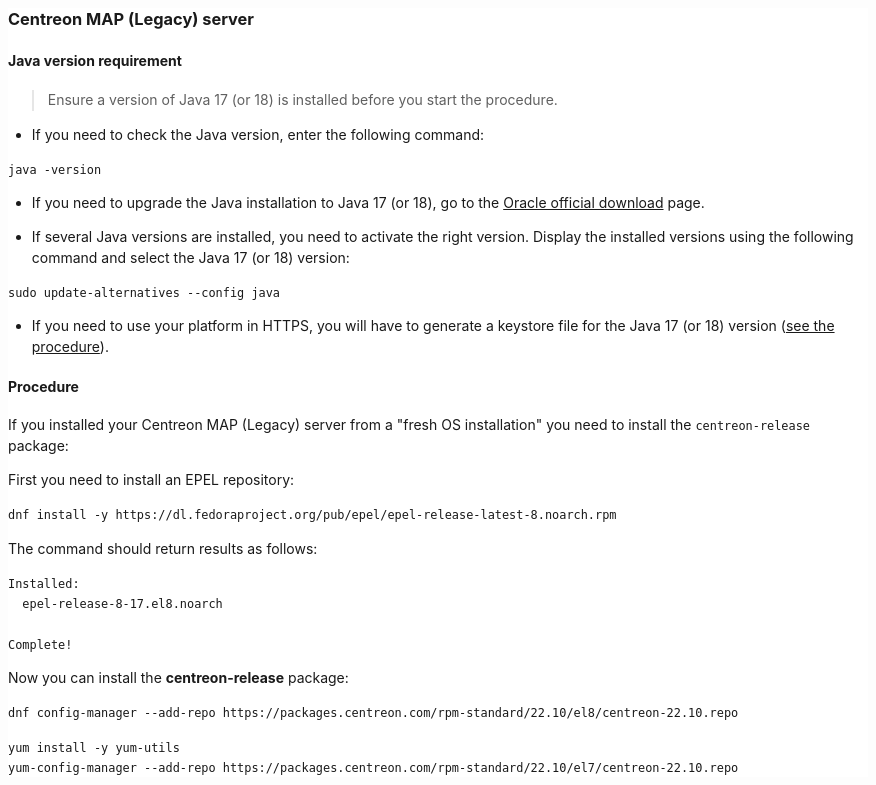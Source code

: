 ### Centreon MAP (Legacy) server

#### Java version requirement
  > Ensure a version of Java 17 (or 18) is installed before you start the procedure.
  
  - If you need to check the Java version, enter the following command:
  
  ```shell
  java -version
  ```
  
  - If you need to upgrade the Java installation to Java 17 (or 18), go to the [Oracle official download](https://www.oracle.com/java/technologies/downloads/#java17) page.

  - If several Java versions are installed, you need to activate the right version. Display the installed versions using the following command and select the Java 17 (or 18) version:
  ```shell
  sudo update-alternatives --config java
  ```
  
  - If you need to use your platform in HTTPS, you will have to generate a keystore file for the Java 17 (or 18) version ([see the procedure](./secure-your-map-platform.md#httpstls-configuration-with-a-recognized-key)).

#### Procedure

If you installed your Centreon MAP (Legacy) server from a "fresh OS installation"
you need to install the `centreon-release` package:

<Tabs groupId="sync">
<TabItem value="Alma / RHEL / Oracle Linux 8" label="Alma / RHEL / Oracle Linux 8">

First you need to install an EPEL repository:

```shell
dnf install -y https://dl.fedoraproject.org/pub/epel/epel-release-latest-8.noarch.rpm
```

The command should return results as follows:

```shell
Installed:
  epel-release-8-17.el8.noarch

Complete!
```

Now you can install the **centreon-release** package:

```shell
dnf config-manager --add-repo https://packages.centreon.com/rpm-standard/22.10/el8/centreon-22.10.repo
```

</TabItem>
<TabItem value="CentOS 7" label="CentOS 7">

```shell
yum install -y yum-utils
yum-config-manager --add-repo https://packages.centreon.com/rpm-standard/22.10/el7/centreon-22.10.repo
```
